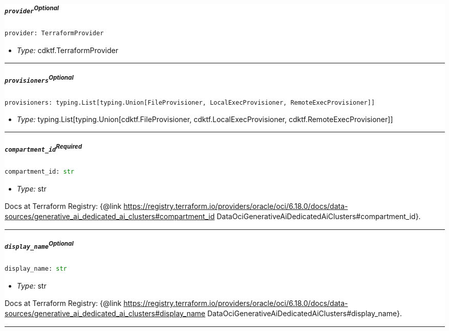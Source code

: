 ##### `provider`<sup>Optional</sup> <a name="provider" id="rhizo-co-terraform-provider-oci.dataOciGenerativeAiDedicatedAiClusters.DataOciGenerativeAiDedicatedAiClustersConfig.property.provider"></a>

```python
provider: TerraformProvider
```

- *Type:* cdktf.TerraformProvider

---

##### `provisioners`<sup>Optional</sup> <a name="provisioners" id="rhizo-co-terraform-provider-oci.dataOciGenerativeAiDedicatedAiClusters.DataOciGenerativeAiDedicatedAiClustersConfig.property.provisioners"></a>

```python
provisioners: typing.List[typing.Union[FileProvisioner, LocalExecProvisioner, RemoteExecProvisioner]]
```

- *Type:* typing.List[typing.Union[cdktf.FileProvisioner, cdktf.LocalExecProvisioner, cdktf.RemoteExecProvisioner]]

---

##### `compartment_id`<sup>Required</sup> <a name="compartment_id" id="rhizo-co-terraform-provider-oci.dataOciGenerativeAiDedicatedAiClusters.DataOciGenerativeAiDedicatedAiClustersConfig.property.compartmentId"></a>

```python
compartment_id: str
```

- *Type:* str

Docs at Terraform Registry: {@link https://registry.terraform.io/providers/oracle/oci/6.18.0/docs/data-sources/generative_ai_dedicated_ai_clusters#compartment_id DataOciGenerativeAiDedicatedAiClusters#compartment_id}.

---

##### `display_name`<sup>Optional</sup> <a name="display_name" id="rhizo-co-terraform-provider-oci.dataOciGenerativeAiDedicatedAiClusters.DataOciGenerativeAiDedicatedAiClustersConfig.property.displayName"></a>

```python
display_name: str
```

- *Type:* str

Docs at Terraform Registry: {@link https://registry.terraform.io/providers/oracle/oci/6.18.0/docs/data-sources/generative_ai_dedicated_ai_clusters#display_name DataOciGenerativeAiDedicatedAiClusters#display_name}.

---